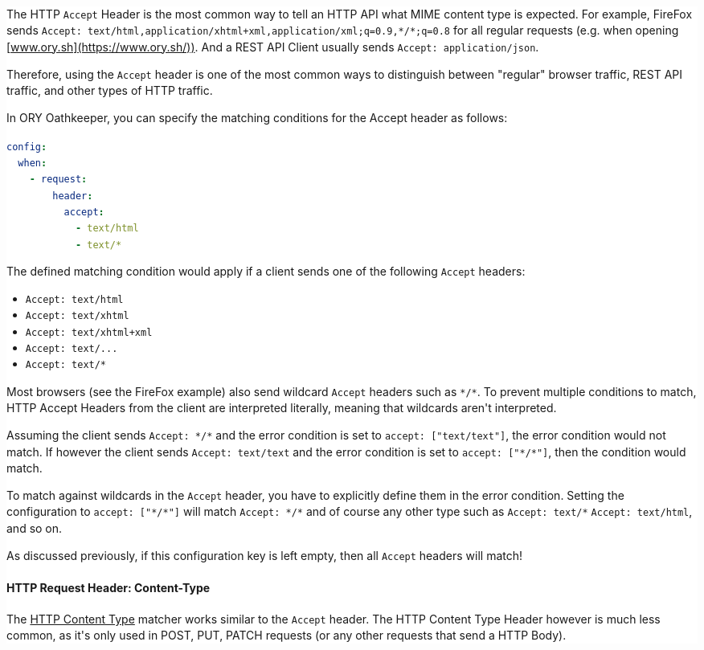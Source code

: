 The HTTP `Accept` Header is the most common way to tell an HTTP API what MIME
content type is expected. For example, FireFox sends
`Accept: text/html,application/xhtml+xml,application/xml;q=0.9,*/*;q=0.8` for
all regular requests (e.g. when opening [www.ory.sh](https://www.ory.sh/)). And
a REST API Client usually sends `Accept: application/json`.

Therefore, using the `Accept` header is one of the most common ways to
distinguish between "regular" browser traffic, REST API traffic, and other types
of HTTP traffic.

In ORY Oathkeeper, you can specify the matching conditions for the Accept header
as follows:

```yaml
config:
  when:
    - request:
        header:
          accept:
            - text/html
            - text/*
```

The defined matching condition would apply if a client sends one of the
following `Accept` headers:

- `Accept: text/html`
- `Accept: text/xhtml`
- `Accept: text/xhtml+xml`
- `Accept: text/...`
- `Accept: text/*`

Most browsers (see the FireFox example) also send wildcard `Accept` headers such
as `*/*`. To prevent multiple conditions to match, HTTP Accept Headers from the
client are interpreted literally, meaning that wildcards aren't interpreted.

Assuming the client sends `Accept: */*` and the error condition is set to
`accept: ["text/text"]`, the error condition would not match. If however the
client sends `Accept: text/text` and the error condition is set to
`accept: ["*/*"]`, then the condition would match.

To match against wildcards in the `Accept` header, you have to explicitly define
them in the error condition. Setting the configuration to `accept: ["*/*"]` will
match `Accept: */*` and of course any other type such as `Accept: text/*`
`Accept: text/html`, and so on.

As discussed previously, if this configuration key is left empty, then all
`Accept` headers will match!

#### HTTP Request Header: Content-Type

The
[HTTP Content Type](https://developer.mozilla.org/en-US/docs/Web/HTTP/Headers/Content-Type)
matcher works similar to the `Accept` header. The HTTP Content Type Header
however is much less common, as it's only used in POST, PUT, PATCH requests (or
any other requests that send a HTTP Body).
